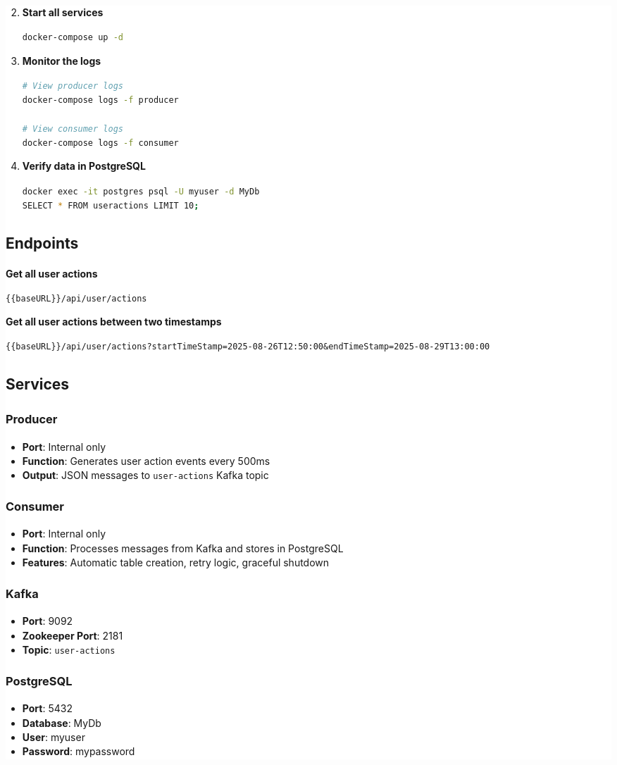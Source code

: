 2. **Start all services**
   ```bash
   docker-compose up -d
   ```

3. **Monitor the logs**
   ```bash
   # View producer logs
   docker-compose logs -f producer
   
   # View consumer logs
   docker-compose logs -f consumer
   ```

4. **Verify data in PostgreSQL**
   ```bash
   docker exec -it postgres psql -U myuser -d MyDb
   SELECT * FROM useractions LIMIT 10;
   ```

## Endpoints

**Get all user actions**

```
{{baseURL}}/api/user/actions
```

**Get all user actions between two timestamps**

```
{{baseURL}}/api/user/actions?startTimeStamp=2025-08-26T12:50:00&endTimeStamp=2025-08-29T13:00:00
```

## Services

### Producer
- **Port**: Internal only
- **Function**: Generates user action events every 500ms
- **Output**: JSON messages to `user-actions` Kafka topic

### Consumer
- **Port**: Internal only
- **Function**: Processes messages from Kafka and stores in PostgreSQL
- **Features**: Automatic table creation, retry logic, graceful shutdown

### Kafka
- **Port**: 9092
- **Zookeeper Port**: 2181
- **Topic**: `user-actions`

### PostgreSQL
- **Port**: 5432
- **Database**: MyDb
- **User**: myuser
- **Password**: mypassword
